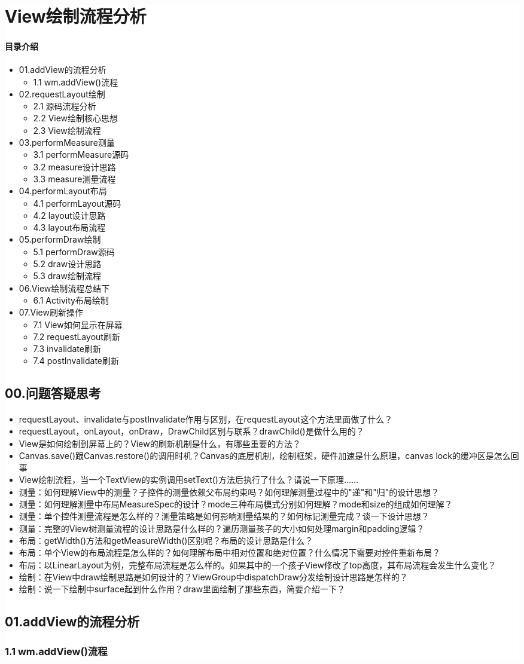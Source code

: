# View绘制流程分析
#### 目录介绍
- 01.addView的流程分析
  - 1.1 wm.addView()流程
- 02.requestLayout绘制
  - 2.1 源码流程分析
  - 2.2 View绘制核心思想
  - 2.3 View绘制流程
- 03.performMeasure测量
  - 3.1 performMeasure源码
  - 3.2 measure设计思路
  - 3.3 measure测量流程
- 04.performLayout布局
  - 4.1 performLayout源码
  - 4.2 layout设计思路
  - 4.3 layout布局流程
- 05.performDraw绘制
  - 5.1 performDraw源码
  - 5.2 draw设计思路
  - 5.3 draw绘制流程
- 06.View绘制流程总结下
  - 6.1 Activity布局绘制
- 07.View刷新操作
  - 7.1 View如何显示在屏幕
  - 7.2 requestLayout刷新
  - 7.3 invalidate刷新
  - 7.4 postInvalidate刷新


## 00.问题答疑思考
- requestLayout、invalidate与postInvalidate作用与区别，在requestLayout这个方法里面做了什么？
- requestLayout，onLayout，onDraw，DrawChild区别与联系？drawChild()是做什么用的？
- View是如何绘制到屏幕上的？View的刷新机制是什么，有哪些重要的方法？
- Canvas.save()跟Canvas.restore()的调用时机？Canvas的底层机制，绘制框架，硬件加速是什么原理，canvas lock的缓冲区是怎么回事
- View绘制流程，当一个TextView的实例调用setText()方法后执行了什么？请说一下原理……
- 测量：如何理解View中的测量？子控件的测量依赖父布局约束吗？如何理解测量过程中的"递"和"归"的设计思想？
- 测量：如何理解测量中布局MeasureSpec的设计？mode三种布局模式分别如何理解？mode和size的组成如何理解？
- 测量：单个控件测量流程是怎么样的？测量策略是如何影响测量结果的？如何标记测量完成？谈一下设计思想？
- 测量：完整的View树测量流程的设计思路是什么样的？遍历测量孩子的大小如何处理margin和padding逻辑？
- 布局：getWidth()方法和getMeasureWidth()区别呢？布局的设计思路是什么？
- 布局：单个View的布局流程是怎么样的？如何理解布局中相对位置和绝对位置？什么情况下需要对控件重新布局？
- 布局：以LinearLayout为例，完整布局流程是怎么样的。如果其中的一个孩子View修改了top高度，其布局流程会发生什么变化？
- 绘制：在View中draw绘制思路是如何设计的？ViewGroup中dispatchDraw分发绘制设计思路是怎样的？
- 绘制：说一下绘制中surface起到什么作用？draw里面绘制了那些东西，简要介绍一下？

## 01.addView的流程分析

### 1.1 wm.addView()流程
